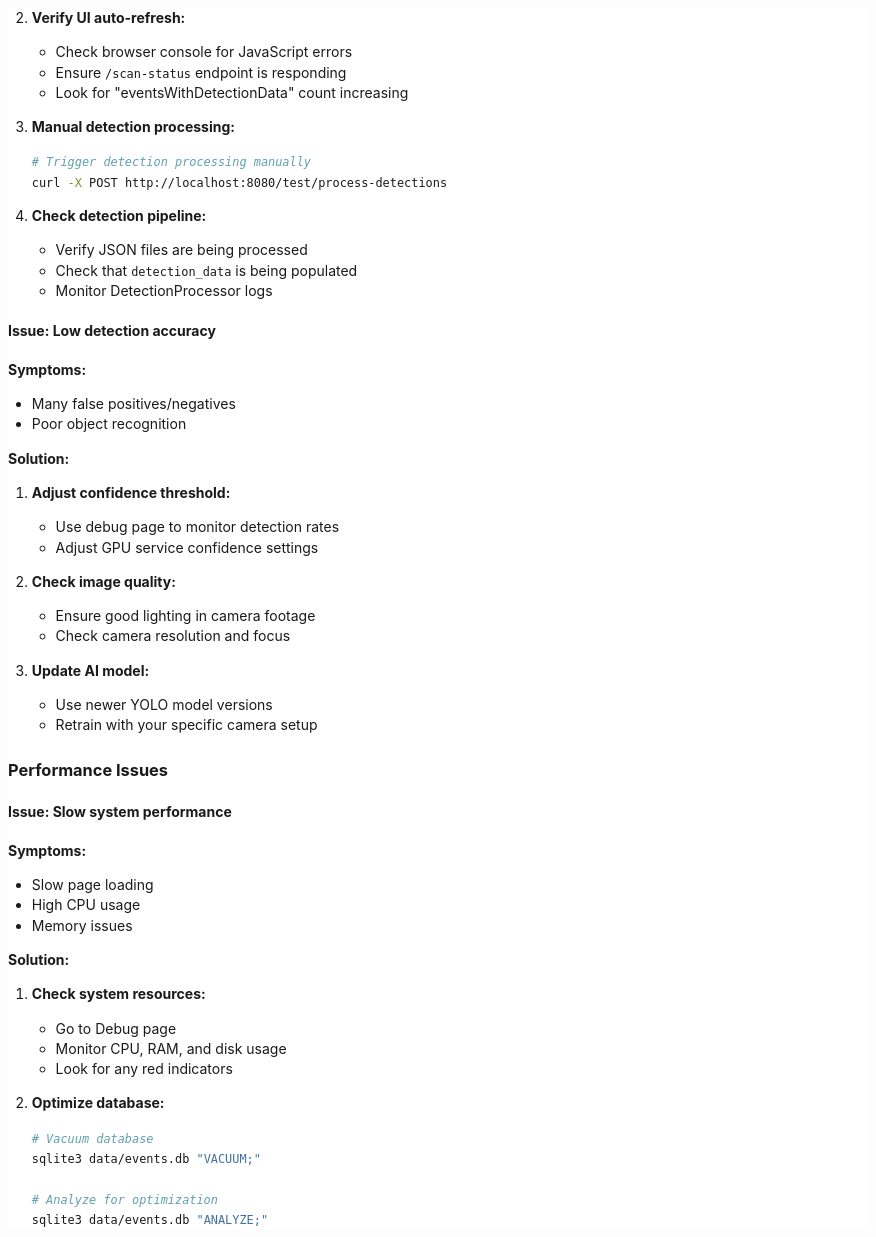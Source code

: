 2. **Verify UI auto-refresh:**
   - Check browser console for JavaScript errors
   - Ensure `/scan-status` endpoint is responding
   - Look for "eventsWithDetectionData" count increasing

3. **Manual detection processing:**
   ```bash
   # Trigger detection processing manually
   curl -X POST http://localhost:8080/test/process-detections
   ```

4. **Check detection pipeline:**
   - Verify JSON files are being processed
   - Check that `detection_data` is being populated
   - Monitor DetectionProcessor logs

#### Issue: Low detection accuracy
**Symptoms:**
- Many false positives/negatives
- Poor object recognition

**Solution:**
1. **Adjust confidence threshold:**
   - Use debug page to monitor detection rates
   - Adjust GPU service confidence settings

2. **Check image quality:**
   - Ensure good lighting in camera footage
   - Check camera resolution and focus

3. **Update AI model:**
   - Use newer YOLO model versions
   - Retrain with your specific camera setup

### Performance Issues

#### Issue: Slow system performance
**Symptoms:**
- Slow page loading
- High CPU usage
- Memory issues

**Solution:**
1. **Check system resources:**
   - Go to Debug page
   - Monitor CPU, RAM, and disk usage
   - Look for any red indicators

2. **Optimize database:**
   ```bash
   # Vacuum database
   sqlite3 data/events.db "VACUUM;"
   
   # Analyze for optimization
   sqlite3 data/events.db "ANALYZE;"
   ```
